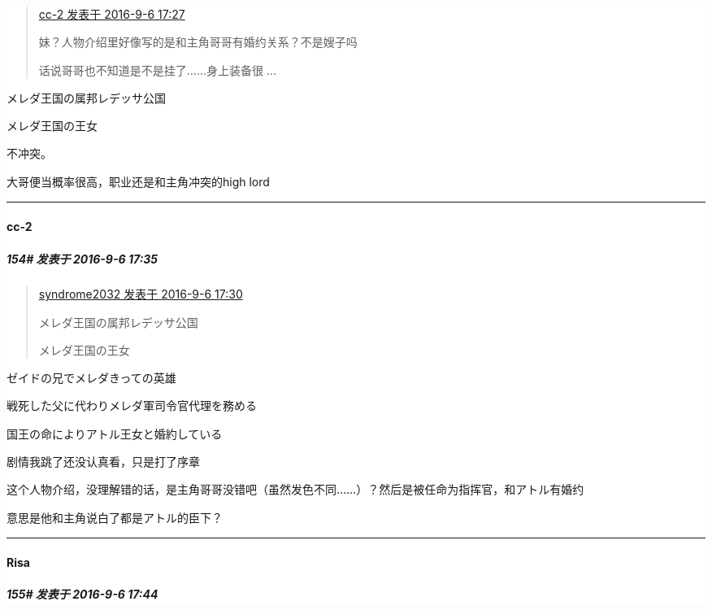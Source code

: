 

<blockquote><a href="httphttps://bbs.saraba1st.com/2b/forum.php?mod=redirect&amp;goto=findpost&amp;pid=33499362&amp;ptid=1330118" target="_blank">cc-2 发表于 2016-9-6 17:27</a>

妹？人物介绍里好像写的是和主角哥哥有婚约关系？不是嫂子吗


话说哥哥也不知道是不是挂了……身上装备很 ...</blockquote>
メレダ王国の属邦レデッサ公国


メレダ王国の王女


不冲突。


大哥便当概率很高，职业还是和主角冲突的high lord







*****

####  cc-2  
##### 154#       发表于 2016-9-6 17:35



<blockquote><a href="httphttps://bbs.saraba1st.com/2b/forum.php?mod=redirect&amp;goto=findpost&amp;pid=33499406&amp;ptid=1330118" target="_blank">syndrome2032 发表于 2016-9-6 17:30</a>

メレダ王国の属邦レデッサ公国


メレダ王国の王女</blockquote>
ゼイドの兄でメレダきっての英雄


戦死した父に代わりメレダ軍司令官代理を務める


国王の命によりアトル王女と婚約している


剧情我跳了还没认真看，只是打了序章


这个人物介绍，没理解错的话，是主角哥哥没错吧（虽然发色不同……）？然后是被任命为指挥官，和アトル有婚约


意思是他和主角说白了都是アトル的臣下？







*****

####  Risa  
##### 155#       发表于 2016-9-6 17:44


